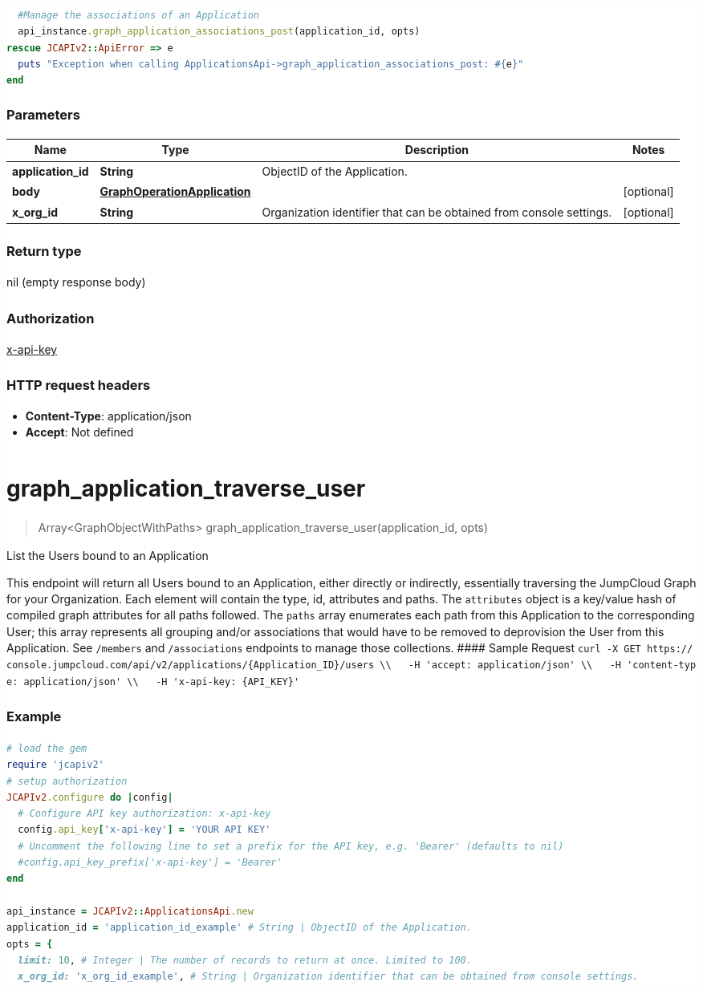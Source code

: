 ```ruby
  #Manage the associations of an Application
  api_instance.graph_application_associations_post(application_id, opts)
rescue JCAPIv2::ApiError => e
  puts "Exception when calling ApplicationsApi->graph_application_associations_post: #{e}"
end
```

### Parameters

Name | Type | Description  | Notes
------------- | ------------- | ------------- | -------------
 **application_id** | **String**| ObjectID of the Application. | 
 **body** | [**GraphOperationApplication**](GraphOperationApplication.md)|  | [optional] 
 **x_org_id** | **String**| Organization identifier that can be obtained from console settings. | [optional] 

### Return type

nil (empty response body)

### Authorization

[x-api-key](../README.md#x-api-key)

### HTTP request headers

 - **Content-Type**: application/json
 - **Accept**: Not defined



# **graph_application_traverse_user**
> Array&lt;GraphObjectWithPaths&gt; graph_application_traverse_user(application_id, opts)

List the Users bound to an Application

This endpoint will return all Users bound to an Application, either directly or indirectly, essentially traversing the JumpCloud Graph for your Organization.  Each element will contain the type, id, attributes and paths.  The `attributes` object is a key/value hash of compiled graph attributes for all paths followed.  The `paths` array enumerates each path from this Application to the corresponding User; this array represents all grouping and/or associations that would have to be removed to deprovision the User from this Application.  See `/members` and `/associations` endpoints to manage those collections.  #### Sample Request ``` curl -X GET https://console.jumpcloud.com/api/v2/applications/{Application_ID}/users \\   -H 'accept: application/json' \\   -H 'content-type: application/json' \\   -H 'x-api-key: {API_KEY}' ```

### Example
```ruby
# load the gem
require 'jcapiv2'
# setup authorization
JCAPIv2.configure do |config|
  # Configure API key authorization: x-api-key
  config.api_key['x-api-key'] = 'YOUR API KEY'
  # Uncomment the following line to set a prefix for the API key, e.g. 'Bearer' (defaults to nil)
  #config.api_key_prefix['x-api-key'] = 'Bearer'
end

api_instance = JCAPIv2::ApplicationsApi.new
application_id = 'application_id_example' # String | ObjectID of the Application.
opts = { 
  limit: 10, # Integer | The number of records to return at once. Limited to 100.
  x_org_id: 'x_org_id_example', # String | Organization identifier that can be obtained from console settings.
```